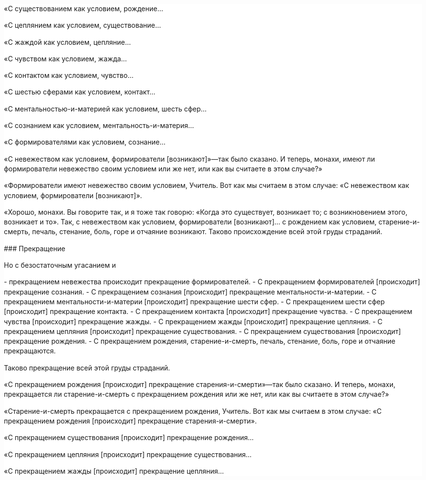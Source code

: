 «С cуществованием как условием, рождение…

«С цеплянием как условием, существование…

«С жаждой как условием, цепляние…

«С чувством как условием, жажда…

«С контактом как условием, чувство…

«С шестью сферами как условием, контакт…

«С ментальностью\-и\-материей как условием, шесть сфер…

«С сознанием как условием, ментальность\-и\-материя…

«С формирователями как условием, сознание…

«С невежеством как условием, формирователи \[возникают\]»—так было сказано\. И теперь, монахи, имеют ли формирователи невежество своим условием или же нет, или как вы считаете в этом случае?»

«Формирователи имеют невежество своим условием, Учитель\. Вот как мы считаем в этом случае: «С невежеством как условием, формирователи \[возникают\]»\.

«Хорошо, монахи\. Вы говорите так, и я тоже так говорю: «Когда это существует, возникает то; с возникновением этого, возникает и то»\. Так, с невежеством как условием, формирователи \[возникают\]… с рождением как условием, старение\-и\-смерть, печаль, стенание, боль, горе и отчаяние возникают\. Таково происхождение всей этой груды страданий\.

\#\#\# Прекращение

Но с безостаточным угасанием и

\- прекращением невежества происходит прекращение формирователей\.
\- С прекращением формирователей \[происходит\] прекращение сознания\.
\- С прекращением сознания \[происходит\] прекращение ментальности\-и\-материи\.
\- С прекращением ментальности\-и\-материи \[происходит\] прекращение шести сфер\.
\- С прекращением шести сфер \[происходит\] прекращение контакта\.
\- С прекращением контакта \[происходит\] прекращение чувства\.
\- С прекращением чувства \[происходит\] прекращение жажды\.
\- С прекращением жажды \[происходит\] прекращение цепляния\.
\- С прекращением цепляния \[происходит\] прекращение существования\.
\- С прекращением существования \[происходит\] прекращение рождения\.
\- С прекращением рождения, старение\-и\-смерть, печаль, стенание, боль, горе и отчаяние прекращаются\.

Таково прекращение всей этой груды страданий\.

«С прекращением рождения \[происходит\] прекращение старения\-и\-смерти»—так было сказано\. И теперь, монахи, прекращается ли старение\-и\-смерть с прекращением рождения или же нет, или как вы считаете в этом случае?»

«Старение\-и\-смерть прекращается с прекращением рождения, Учитель\. Вот как мы считаем в этом случае: «С прекращением рождения \[происходит\] прекращение старения\-и\-смерти»\.

«С прекращением существования \[происходит\] прекращение рождения…

«С прекращением цепляния \[происходит\] прекращение существования…

«С прекращением жажды \[происходит\] прекращение цепляния…
